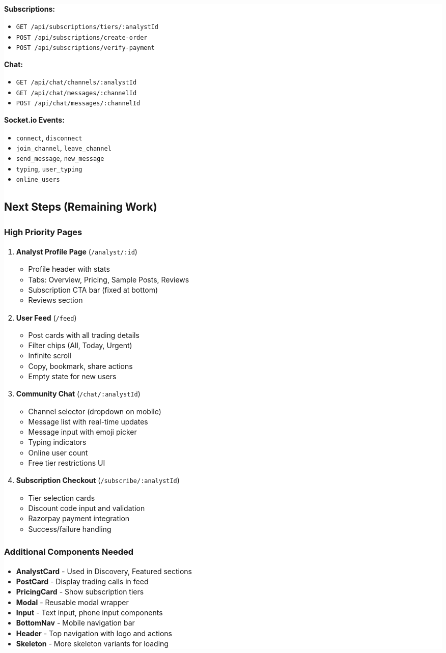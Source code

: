 **Subscriptions:**
- `GET /api/subscriptions/tiers/:analystId`
- `POST /api/subscriptions/create-order`
- `POST /api/subscriptions/verify-payment`

**Chat:**
- `GET /api/chat/channels/:analystId`
- `GET /api/chat/messages/:channelId`
- `POST /api/chat/messages/:channelId`

**Socket.io Events:**
- `connect`, `disconnect`
- `join_channel`, `leave_channel`
- `send_message`, `new_message`
- `typing`, `user_typing`
- `online_users`

## Next Steps (Remaining Work)

### High Priority Pages

1. **Analyst Profile Page** (`/analyst/:id`)
   - Profile header with stats
   - Tabs: Overview, Pricing, Sample Posts, Reviews
   - Subscription CTA bar (fixed at bottom)
   - Reviews section

2. **User Feed** (`/feed`)
   - Post cards with all trading details
   - Filter chips (All, Today, Urgent)
   - Infinite scroll
   - Copy, bookmark, share actions
   - Empty state for new users

3. **Community Chat** (`/chat/:analystId`)
   - Channel selector (dropdown on mobile)
   - Message list with real-time updates
   - Message input with emoji picker
   - Typing indicators
   - Online user count
   - Free tier restrictions UI

4. **Subscription Checkout** (`/subscribe/:analystId`)
   - Tier selection cards
   - Discount code input and validation
   - Razorpay payment integration
   - Success/failure handling

### Additional Components Needed

- **AnalystCard** - Used in Discovery, Featured sections
- **PostCard** - Display trading calls in feed
- **PricingCard** - Show subscription tiers
- **Modal** - Reusable modal wrapper
- **Input** - Text input, phone input components
- **BottomNav** - Mobile navigation bar
- **Header** - Top navigation with logo and actions
- **Skeleton** - More skeleton variants for loading
